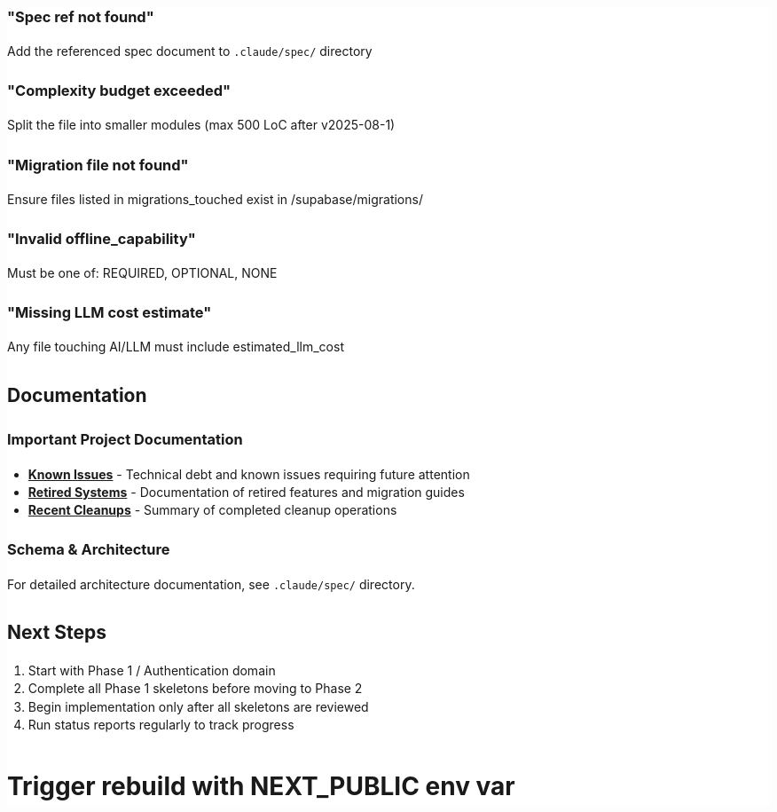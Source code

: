 ### "Spec ref not found"
Add the referenced spec document to `.claude/spec/` directory

### "Complexity budget exceeded"
Split the file into smaller modules (max 500 LoC after v2025-08-1)

### "Migration file not found"
Ensure files listed in migrations_touched exist in /supabase/migrations/

### "Invalid offline_capability"
Must be one of: REQUIRED, OPTIONAL, NONE

### "Missing LLM cost estimate"
Any file touching AI/LLM must include estimated_llm_cost

## Documentation

### Important Project Documentation

- **[Known Issues](KNOWN_ISSUES.md)** - Technical debt and known issues requiring future attention
- **[Retired Systems](RETIRED_CHECKLIST_SYSTEM.md)** - Documentation of retired features and migration guides
- **[Recent Cleanups](CLEANUP_COMPLETE_20251019.md)** - Summary of completed cleanup operations

### Schema & Architecture

For detailed architecture documentation, see `.claude/spec/` directory.

## Next Steps

1. Start with Phase 1 / Authentication domain
2. Complete all Phase 1 skeletons before moving to Phase 2
3. Begin implementation only after all skeletons are reviewed
4. Run status reports regularly to track progress
# Trigger rebuild with NEXT_PUBLIC env var
